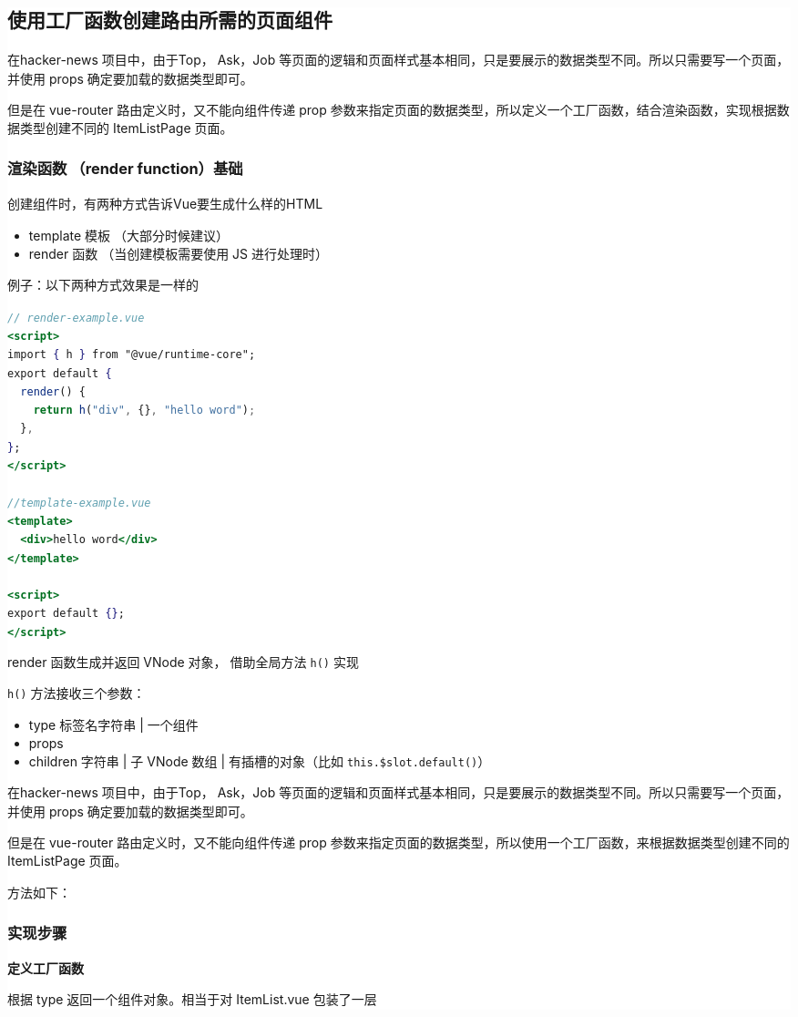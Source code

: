 ## 使用工厂函数创建路由所需的页面组件

在hacker-news 项目中，由于Top， Ask，Job 等页面的逻辑和页面样式基本相同，只是要展示的数据类型不同。所以只需要写一个页面，并使用 props 确定要加载的数据类型即可。

但是在 vue-router 路由定义时，又不能向组件传递 prop 参数来指定页面的数据类型，所以定义一个工厂函数，结合渲染函数，实现根据数据类型创建不同的 ItemListPage 页面。

### 渲染函数 （render function）基础

创建组件时，有两种方式告诉Vue要生成什么样的HTML

- template 模板  （大部分时候建议）
- render 函数 （当创建模板需要使用 JS 进行处理时）

例子：以下两种方式效果是一样的

```jsx
// render-example.vue 
<script>
import { h } from "@vue/runtime-core";
export default {
  render() {
    return h("div", {}, "hello word");
  },
};
</script>

//template-example.vue 
<template>
  <div>hello word</div>
</template>

<script>
export default {};
</script>

```

render 函数生成并返回 VNode 对象， 借助全局方法 `h()` 实现

`h()` 方法接收三个参数：

- type  标签名字符串 |  一个组件
- props
- children   字符串 | 子 VNode 数组 | 有插槽的对象（比如 `this.$slot.default()`）

在hacker-news 项目中，由于Top， Ask，Job 等页面的逻辑和页面样式基本相同，只是要展示的数据类型不同。所以只需要写一个页面，并使用 props 确定要加载的数据类型即可。

但是在 vue-router 路由定义时，又不能向组件传递 prop 参数来指定页面的数据类型，所以使用一个工厂函数，来根据数据类型创建不同的 ItemListPage 页面。

方法如下：

### 实现步骤

**定义工厂函数**

根据 type 返回一个组件对象。相当于对 ItemList.vue 包装了一层
